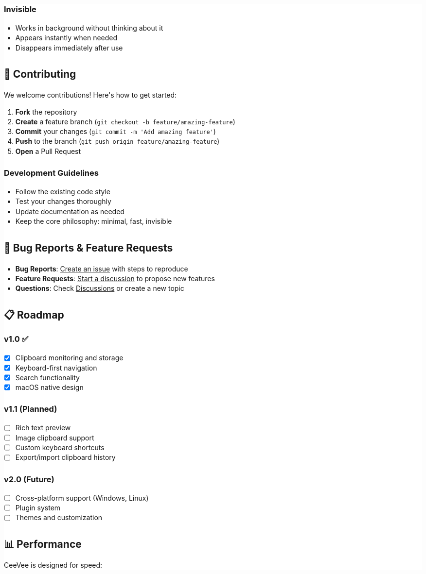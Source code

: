 ### Invisible
- Works in background without thinking about it
- Appears instantly when needed
- Disappears immediately after use

## 🤝 Contributing

We welcome contributions! Here's how to get started:

1. **Fork** the repository
2. **Create** a feature branch (`git checkout -b feature/amazing-feature`)
3. **Commit** your changes (`git commit -m 'Add amazing feature'`)
4. **Push** to the branch (`git push origin feature/amazing-feature`)
5. **Open** a Pull Request

### Development Guidelines
- Follow the existing code style
- Test your changes thoroughly
- Update documentation as needed
- Keep the core philosophy: minimal, fast, invisible

## 🐛 Bug Reports & Feature Requests

- **Bug Reports**: [Create an issue](../../issues) with steps to reproduce
- **Feature Requests**: [Start a discussion](../../discussions) to propose new features
- **Questions**: Check [Discussions](../../discussions) or create a new topic

## 📋 Roadmap

### v1.0 ✅
- [x] Clipboard monitoring and storage
- [x] Keyboard-first navigation
- [x] Search functionality
- [x] macOS native design

### v1.1 (Planned)
- [ ] Rich text preview
- [ ] Image clipboard support
- [ ] Custom keyboard shortcuts
- [ ] Export/import clipboard history

### v2.0 (Future)
- [ ] Cross-platform support (Windows, Linux)
- [ ] Plugin system
- [ ] Themes and customization

## 📊 Performance

CeeVee is designed for speed:

